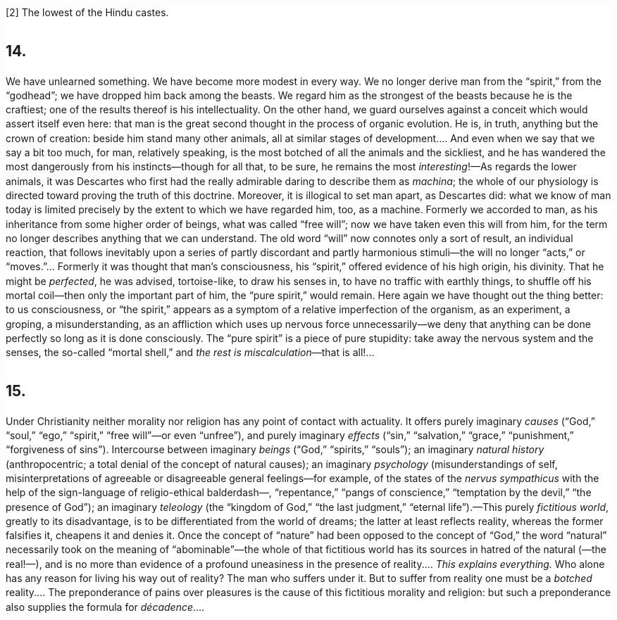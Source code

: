 
\[2\] The lowest of the Hindu castes.


## 14.

We have unlearned something. We have become more modest in every way. We no longer derive man from the “spirit,” from the “godhead”; we have dropped him back among the beasts. We regard him as the strongest of the beasts because he is the craftiest; one of the results thereof is his intellectuality. On the other hand, we guard ourselves against a conceit which would assert itself even here: that man is the great second thought in the process of organic evolution. He is, in truth, anything but the crown of creation: beside him stand many other animals, all at similar stages of development.... And even when we say that we say a bit too much, for man, relatively speaking, is the most botched of all the animals and the sickliest, and he has wandered the most dangerously from his instincts—though for all that, to be sure, he remains the most *interesting*\!—As regards the lower animals, it was Descartes who first had the really admirable daring to describe them as *machina*; the whole of our physiology is directed toward proving the truth of this doctrine. Moreover, it is illogical to set man apart, as Descartes did: what we know of man today is limited precisely by the extent to which we have regarded him, too, as a machine. Formerly we accorded to man, as his inheritance from some higher order of beings, what was called “free will”; now we have taken even this will from him, for the term no longer describes anything that we can understand. The old word “will” now connotes only a sort of result, an individual reaction, that follows inevitably upon a series of partly discordant and partly harmonious stimuli—the will no longer “acts,” or “moves.”... Formerly it was thought that man’s consciousness, his “spirit,” offered evidence of his high origin, his divinity. That he might be *perfected*, he was advised, tortoise-like, to draw his senses in, to have no traffic with earthly things, to shuffle off his mortal coil—then only the important part of him, the “pure spirit,” would remain. Here again we have thought out the thing better: to us consciousness, or “the spirit,” appears as a symptom of a relative imperfection of the organism, as an experiment, a groping, a misunderstanding, as an affliction which uses up nervous force unnecessarily—we deny that anything can be done perfectly so long as it is done consciously. The “pure spirit” is a piece of pure stupidity: take away the nervous system and the senses, the so-called “mortal shell,” and *the rest is miscalculation*—that is all\!...

## 15.

Under Christianity neither morality nor religion has any point of contact with actuality. It offers purely imaginary *causes* \(“God,” “soul,” “ego,” “spirit,” “free will”—or even “unfree”\), and purely imaginary *effects* \(“sin,” “salvation,” “grace,” “punishment,” “forgiveness of sins”\). Intercourse between imaginary *beings* \(“God,” “spirits,” “souls”\); an imaginary *natural history* \(anthropocentric; a total denial of the concept of natural causes\); an imaginary *psychology* \(misunderstandings of self, misinterpretations of agreeable or disagreeable general feelings—for example, of the states of the *nervus sympathicus* with the help of the sign-language of religio-ethical balderdash—, “repentance,” “pangs of conscience,” “temptation by the devil,” “the presence of God”\); an imaginary *teleology* \(the “kingdom of God,” “the last judgment,” “eternal life”\).—This purely *fictitious world*, greatly to its disadvantage, is to be differentiated from the world of dreams; the latter at least reflects reality, whereas the former falsifies it, cheapens it and denies it. Once the concept of “nature” had been opposed to the concept of “God,” the word “natural” necessarily took on the meaning of “abominable”—the whole of that fictitious world has its sources in hatred of the natural \(—the real\!—\), and is no more than evidence of a profound uneasiness in the presence of reality.... *This explains everything.* Who alone has any reason for living his way out of reality? The man who suffers under it. But to suffer from reality one must be a *botched* reality.... The preponderance of pains over pleasures is the cause of this fictitious morality and religion: but such a preponderance also supplies the formula for *décadence*....
